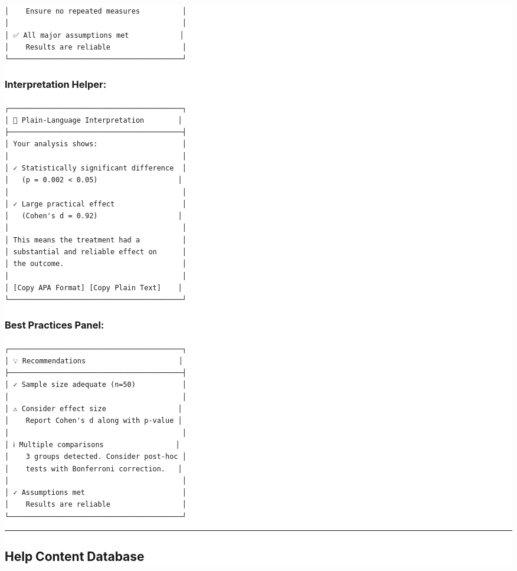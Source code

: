 ```
│    Ensure no repeated measures          │
│                                         │
│ ✅ All major assumptions met            │
│    Results are reliable                 │
└─────────────────────────────────────────┘
```

### Interpretation Helper:
```
┌─────────────────────────────────────────┐
│ 📝 Plain-Language Interpretation        │
├─────────────────────────────────────────┤
│ Your analysis shows:                    │
│                                         │
│ ✓ Statistically significant difference  │
│   (p = 0.002 < 0.05)                   │
│                                         │
│ ✓ Large practical effect                │
│   (Cohen's d = 0.92)                   │
│                                         │
│ This means the treatment had a          │
│ substantial and reliable effect on      │
│ the outcome.                            │
│                                         │
│ [Copy APA Format] [Copy Plain Text]    │
└─────────────────────────────────────────┘
```

### Best Practices Panel:
```
┌─────────────────────────────────────────┐
│ 💡 Recommendations                      │
├─────────────────────────────────────────┤
│ ✓ Sample size adequate (n=50)           │
│                                         │
│ ⚠️ Consider effect size                 │
│    Report Cohen's d along with p-value │
│                                         │
│ ℹ️ Multiple comparisons                 │
│    3 groups detected. Consider post-hoc │
│    tests with Bonferroni correction.   │
│                                         │
│ ✓ Assumptions met                       │
│    Results are reliable                 │
└─────────────────────────────────────────┘
```

---

## Help Content Database
